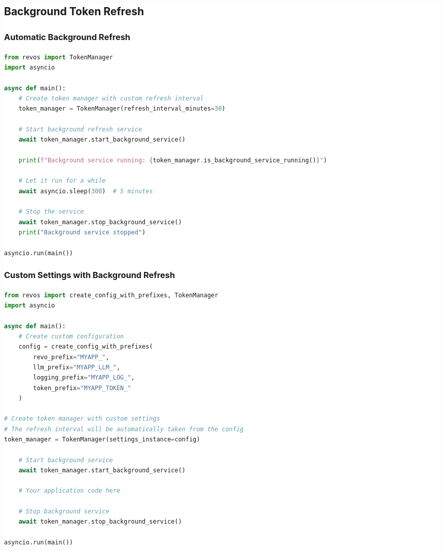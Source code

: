 ## Background Token Refresh

### Automatic Background Refresh

```python
from revos import TokenManager
import asyncio

async def main():
    # Create token manager with custom refresh interval
    token_manager = TokenManager(refresh_interval_minutes=30)
    
    # Start background refresh service
    await token_manager.start_background_service()
    
    print(f"Background service running: {token_manager.is_background_service_running()}")
    
    # Let it run for a while
    await asyncio.sleep(300)  # 5 minutes
    
    # Stop the service
    await token_manager.stop_background_service()
    print("Background service stopped")

asyncio.run(main())
```

### Custom Settings with Background Refresh

```python
from revos import create_config_with_prefixes, TokenManager
import asyncio

async def main():
    # Create custom configuration
    config = create_config_with_prefixes(
        revo_prefix="MYAPP_",
        llm_prefix="MYAPP_LLM_",
        logging_prefix="MYAPP_LOG_",
        token_prefix="MYAPP_TOKEN_"
    )
    
# Create token manager with custom settings
# The refresh interval will be automatically taken from the config
token_manager = TokenManager(settings_instance=config)
    
    # Start background service
    await token_manager.start_background_service()
    
    # Your application code here
    
    # Stop background service
    await token_manager.stop_background_service()

asyncio.run(main())
```
